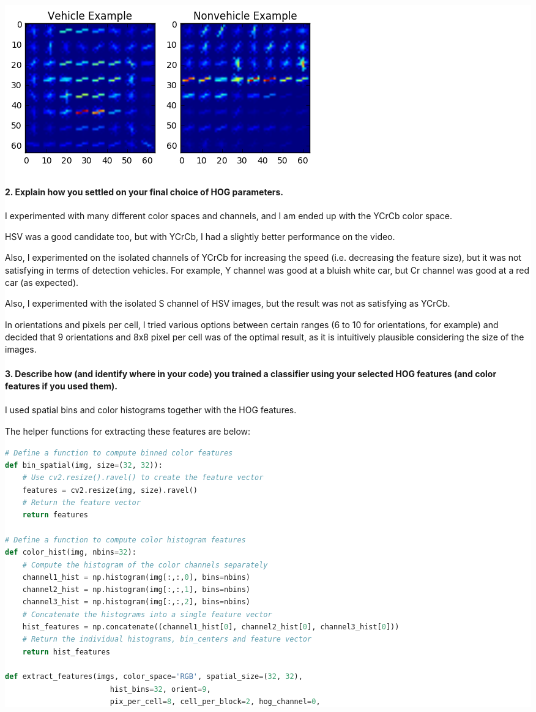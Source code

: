 

![png](output_13_2.png)


#### 2. Explain how you settled on your final choice of HOG parameters.

I experimented with many different color spaces and channels, and I am ended up with the YCrCb color space.

HSV was a good candidate too, but with YCrCb, I had a slightly better performance on the video.

Also, I experimented on the isolated channels of YCrCb for increasing the speed (i.e. decreasing the feature size), but it was not satisfying in terms of detection vehicles. For example, Y channel was good at a bluish white car, but Cr channel was good at a red car (as expected).

Also, I experimented with the isolated S channel of HSV images, but the result was not as satisfying as YCrCb.

In orientations and pixels per cell, I tried various options between certain ranges (6 to 10 for orientations, for example) and decided that 9 orientations and 8x8 pixel per cell was of the optimal result, as it is intuitively plausible considering the size of the images.

#### 3. Describe how (and identify where in your code) you trained a classifier using your selected HOG features (and color features if you used them).

I used spatial bins and color histograms together with the HOG features.

The helper functions for extracting these features are below:


```python
# Define a function to compute binned color features
def bin_spatial(img, size=(32, 32)):
    # Use cv2.resize().ravel() to create the feature vector
    features = cv2.resize(img, size).ravel()
    # Return the feature vector
    return features

# Define a function to compute color histogram features
def color_hist(img, nbins=32):
    # Compute the histogram of the color channels separately
    channel1_hist = np.histogram(img[:,:,0], bins=nbins)
    channel2_hist = np.histogram(img[:,:,1], bins=nbins)
    channel3_hist = np.histogram(img[:,:,2], bins=nbins)
    # Concatenate the histograms into a single feature vector
    hist_features = np.concatenate((channel1_hist[0], channel2_hist[0], channel3_hist[0]))
    # Return the individual histograms, bin_centers and feature vector
    return hist_features

def extract_features(imgs, color_space='RGB', spatial_size=(32, 32),
                        hist_bins=32, orient=9,
                        pix_per_cell=8, cell_per_block=2, hog_channel=0,
```